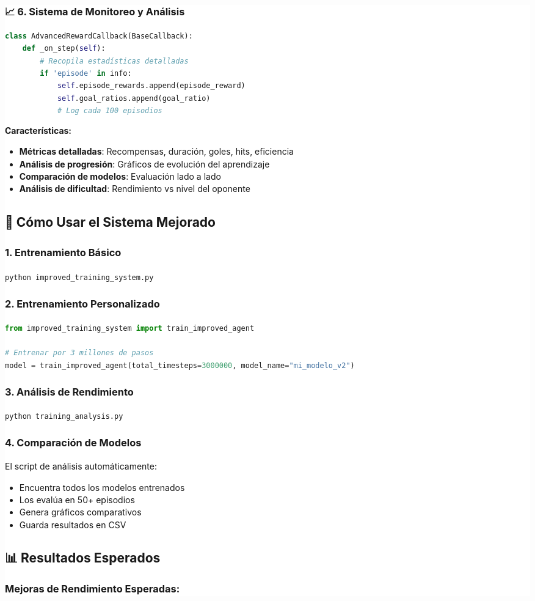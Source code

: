 ### 📈 6. Sistema de Monitoreo y Análisis

```python
class AdvancedRewardCallback(BaseCallback):
    def _on_step(self):
        # Recopila estadísticas detalladas
        if 'episode' in info:
            self.episode_rewards.append(episode_reward)
            self.goal_ratios.append(goal_ratio)
            # Log cada 100 episodios
```

**Características:**
- **Métricas detalladas**: Recompensas, duración, goles, hits, eficiencia
- **Análisis de progresión**: Gráficos de evolución del aprendizaje
- **Comparación de modelos**: Evaluación lado a lado
- **Análisis de dificultad**: Rendimiento vs nivel del oponente

## 🚀 Cómo Usar el Sistema Mejorado

### 1. Entrenamiento Básico

```bash
python improved_training_system.py
```

### 2. Entrenamiento Personalizado

```python
from improved_training_system import train_improved_agent

# Entrenar por 3 millones de pasos
model = train_improved_agent(total_timesteps=3000000, model_name="mi_modelo_v2")
```

### 3. Análisis de Rendimiento

```bash
python training_analysis.py
```

### 4. Comparación de Modelos

El script de análisis automáticamente:
- Encuentra todos los modelos entrenados
- Los evalúa en 50+ episodios
- Genera gráficos comparativos
- Guarda resultados en CSV

## 📊 Resultados Esperados

### Mejoras de Rendimiento Esperadas:
